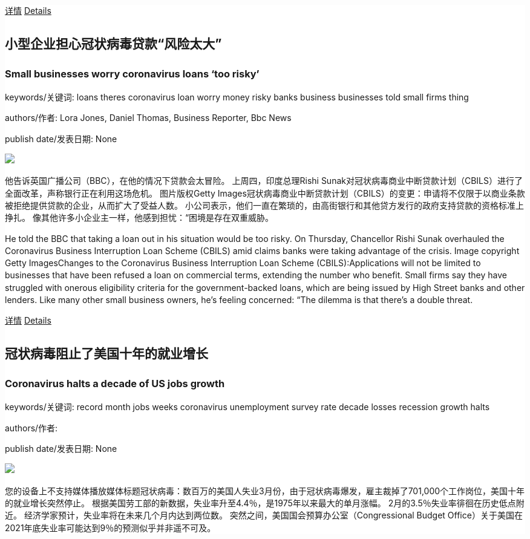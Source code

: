 [详情](Coronavirus%3A%20UK%20among%20economies%20risking%20record%20slump_zh.md) [Details](Coronavirus%3A%20UK%20among%20economies%20risking%20record%20slump.md)


## 小型企业担心冠状病毒贷款“风险太大”

### Small businesses worry coronavirus loans ‘too risky’

keywords/关键词: loans theres coronavirus loan worry money risky banks business businesses told small firms thing

authors/作者: Lora Jones, Daniel Thomas, Business Reporter, Bbc News

publish date/发表日期: None

![](https://ichef.bbci.co.uk/news/1024/branded_news/2C89/production/_111610411_img_1508.jpg)

他告诉英国广播公司（BBC），在他的情况下贷款会太冒险。
上周四，印度总理Rishi Sunak对冠状病毒商业中断贷款计划（CBILS）进行了全面改革，声称银行正在利用这场危机。
图片版权Getty Images冠状病毒商业中断贷款计划（CBILS）的变更：申请将不仅限于以商业条款被拒绝提供贷款的企业，从而扩大了受益人数。
小公司表示，他们一直在繁琐的，由高街银行和其他贷方发行的政府支持贷款的资格标准上挣扎。
像其他许多小企业主一样，他感到担忧：“困境是存在双重威胁。

He told the BBC that taking a loan out in his situation would be too risky.
On Thursday, Chancellor Rishi Sunak overhauled the Coronavirus Business Interruption Loan Scheme (CBILS) amid claims banks were taking advantage of the crisis.
Image copyright Getty ImagesChanges to the Coronavirus Business Interruption Loan Scheme (CBILS):Applications will not be limited to businesses that have been refused a loan on commercial terms, extending the number who benefit.
Small firms say they have struggled with onerous eligibility criteria for the government-backed loans, which are being issued by High Street banks and other lenders.
Like many other small business owners, he’s feeling concerned: “The dilemma is that there’s a double threat.

[详情](Small%20businesses%20worry%20coronavirus%20loans%20%E2%80%98too%20risky%E2%80%99_zh.md) [Details](Small%20businesses%20worry%20coronavirus%20loans%20%E2%80%98too%20risky%E2%80%99.md)


## 冠状病毒阻止了美国十年的就业增长

### Coronavirus halts a decade of US jobs growth

keywords/关键词: record month jobs weeks coronavirus unemployment survey rate decade losses recession growth halts

authors/作者: 

publish date/发表日期: None

![](https://ichef.bbci.co.uk/images/ic/1024x576/p087v98q.jpg)

您的设备上不支持媒体播放媒体标题冠状病毒：数百万的美国人失业3月份，由于冠状病毒爆发，雇主裁掉了701,000个工作岗位，美国十年的就业增长突然停止。
根据美国劳工部的新数据，失业率升至4.4％，是1975年以来最大的单月涨幅。
2月的3.5％失业率徘徊在历史低点附近。
经济学家预计，失业率将在未来几个月内达到两位数。
突然之间，美国国会预算办公室（Congressional Budget Office）关于美国在2021年底失业率可能达到9％的预测似乎并非遥不可及。
